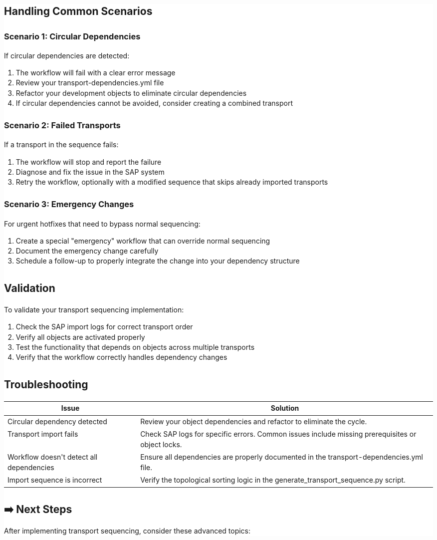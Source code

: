## Handling Common Scenarios

### Scenario 1: Circular Dependencies

If circular dependencies are detected:

1. The workflow will fail with a clear error message
2. Review your transport-dependencies.yml file
3. Refactor your development objects to eliminate circular dependencies
4. If circular dependencies cannot be avoided, consider creating a combined transport

### Scenario 2: Failed Transports

If a transport in the sequence fails:

1. The workflow will stop and report the failure
2. Diagnose and fix the issue in the SAP system
3. Retry the workflow, optionally with a modified sequence that skips already imported transports

### Scenario 3: Emergency Changes

For urgent hotfixes that need to bypass normal sequencing:

1. Create a special "emergency" workflow that can override normal sequencing
2. Document the emergency change carefully
3. Schedule a follow-up to properly integrate the change into your dependency structure

## Validation

To validate your transport sequencing implementation:

1. Check the SAP import logs for correct transport order
2. Verify all objects are activated properly
3. Test the functionality that depends on objects across multiple transports
4. Verify that the workflow correctly handles dependency changes

## Troubleshooting

| Issue | Solution |
|-------|----------|
| Circular dependency detected | Review your object dependencies and refactor to eliminate the cycle. |
| Transport import fails | Check SAP logs for specific errors. Common issues include missing prerequisites or object locks. |
| Workflow doesn't detect all dependencies | Ensure all dependencies are properly documented in the transport-dependencies.yml file. |
| Import sequence is incorrect | Verify the topological sorting logic in the generate_transport_sequence.py script. |

## ➡️ Next Steps

After implementing transport sequencing, consider these advanced topics:
